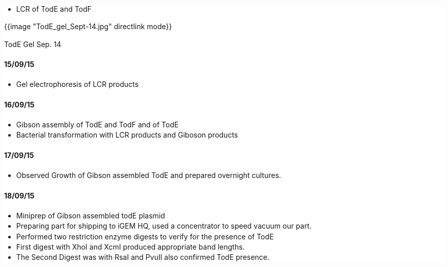 * LCR of TodE and TodF

<p class="image-wrapper">
{{image "TodE_gel_Sept-14.jpg" directlink mode}}
</p>
TodE Gel Sep. 14

#### 15/09/15

* Gel electrophoresis of LCR products

#### 16/09/15

* Gibson assembly of TodE and TodF and of TodE
* Bacterial transformation with LCR products and Giboson products

#### 17/09/15

* Observed Growth of Gibson assembled TodE and prepared overnight cultures.

#### 18/09/15

* Miniprep of Gibson assembled todE plasmid
* Preparing part for shipping to iGEM HQ, used a concentrator to speed vacuum our part.
* Performed two restriction enzyme digests to verify for the presence of TodE
* First digest with XhoI and XcmI produced appropriate band lengths.
* The Second Digest was with RsaI and PvuII also confirmed TodE presence.


